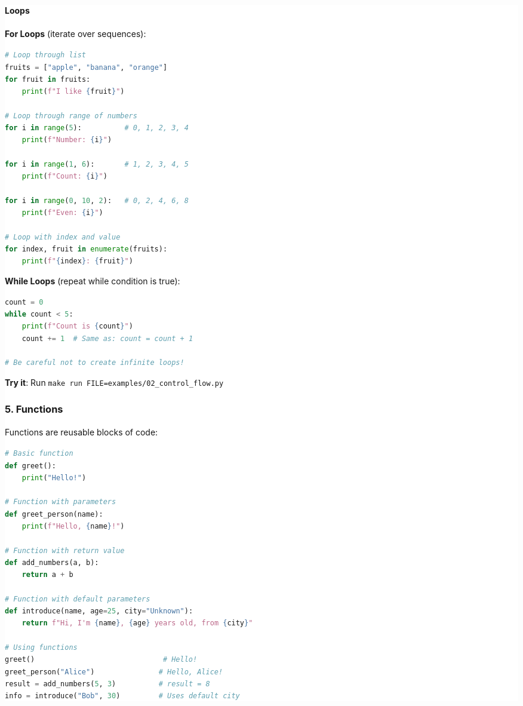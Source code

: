 #### Loops

**For Loops** (iterate over sequences):
```python
# Loop through list
fruits = ["apple", "banana", "orange"]
for fruit in fruits:
    print(f"I like {fruit}")

# Loop through range of numbers
for i in range(5):          # 0, 1, 2, 3, 4
    print(f"Number: {i}")

for i in range(1, 6):       # 1, 2, 3, 4, 5
    print(f"Count: {i}")

for i in range(0, 10, 2):   # 0, 2, 4, 6, 8
    print(f"Even: {i}")

# Loop with index and value
for index, fruit in enumerate(fruits):
    print(f"{index}: {fruit}")
```

**While Loops** (repeat while condition is true):
```python
count = 0
while count < 5:
    print(f"Count is {count}")
    count += 1  # Same as: count = count + 1

# Be careful not to create infinite loops!
```

**Try it**: Run `make run FILE=examples/02_control_flow.py`

### 5. Functions

Functions are reusable blocks of code:

```python
# Basic function
def greet():
    print("Hello!")

# Function with parameters
def greet_person(name):
    print(f"Hello, {name}!")

# Function with return value
def add_numbers(a, b):
    return a + b

# Function with default parameters
def introduce(name, age=25, city="Unknown"):
    return f"Hi, I'm {name}, {age} years old, from {city}"

# Using functions
greet()                              # Hello!
greet_person("Alice")               # Hello, Alice!
result = add_numbers(5, 3)          # result = 8
info = introduce("Bob", 30)         # Uses default city
```
